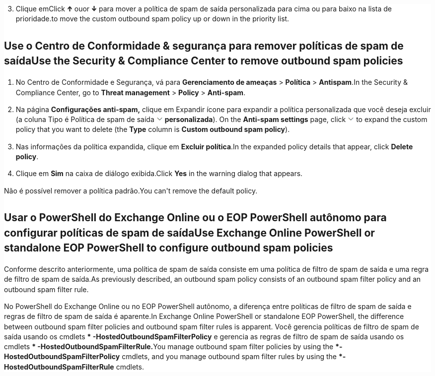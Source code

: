 3. <span data-ttu-id="326c6-269">Clique em</span><span class="sxs-lookup"><span data-stu-id="326c6-269">Click</span></span> ![ícone Seta para cima](../../media/ITPro-EAC-UpArrowIcon.png) <span data-ttu-id="326c6-271">ou</span><span class="sxs-lookup"><span data-stu-id="326c6-271">or</span></span> ![ícone Seta para baixo](../../media/ITPro-EAC-DownArrowIcon.png) <span data-ttu-id="326c6-273">para mover a política de spam de saída personalizada para cima ou para baixo na lista de prioridade.</span><span class="sxs-lookup"><span data-stu-id="326c6-273">to move the custom outbound spam policy up or down in the priority list.</span></span>

## <a name="use-the-security--compliance-center-to-remove-outbound-spam-policies"></a><span data-ttu-id="326c6-274">Use o Centro de Conformidade & segurança para remover políticas de spam de saída</span><span class="sxs-lookup"><span data-stu-id="326c6-274">Use the Security & Compliance Center to remove outbound spam policies</span></span>

1. <span data-ttu-id="326c6-275">No Centro de Conformidade e Segurança, vá para **Gerenciamento de ameaças** \> **Política** \> **Antispam**.</span><span class="sxs-lookup"><span data-stu-id="326c6-275">In the Security & Compliance Center, go to **Threat management** \> **Policy** \> **Anti-spam**.</span></span>

2. <span data-ttu-id="326c6-276">Na página **Configurações anti-spam,** clique em Expandir ícone para expandir a política personalizada que você deseja excluir (a coluna Tipo é Política de spam de saída ![ ](../../media/scc-expand-icon.png) **personalizada**). </span><span class="sxs-lookup"><span data-stu-id="326c6-276">On the **Anti-spam settings** page, click ![Expand icon](../../media/scc-expand-icon.png) to expand the custom policy that you want to delete (the **Type** column is **Custom outbound spam policy**).</span></span>

3. <span data-ttu-id="326c6-277">Nas informações da política expandida, clique em **Excluir política**.</span><span class="sxs-lookup"><span data-stu-id="326c6-277">In the expanded policy details that appear, click **Delete policy**.</span></span>

4. <span data-ttu-id="326c6-278">Clique em **Sim** na caixa de diálogo exibida.</span><span class="sxs-lookup"><span data-stu-id="326c6-278">Click **Yes** in the warning dialog that appears.</span></span>

<span data-ttu-id="326c6-279">Não é possível remover a política padrão.</span><span class="sxs-lookup"><span data-stu-id="326c6-279">You can't remove the default policy.</span></span>

## <a name="use-exchange-online-powershell-or-standalone-eop-powershell-to-configure-outbound-spam-policies"></a><span data-ttu-id="326c6-280">Usar o PowerShell do Exchange Online ou o EOP PowerShell autônomo para configurar políticas de spam de saída</span><span class="sxs-lookup"><span data-stu-id="326c6-280">Use Exchange Online PowerShell or standalone EOP PowerShell to configure outbound spam policies</span></span>

<span data-ttu-id="326c6-281">Conforme descrito anteriormente, uma política de spam de saída consiste em uma política de filtro de spam de saída e uma regra de filtro de spam de saída.</span><span class="sxs-lookup"><span data-stu-id="326c6-281">As previously described, an outbound spam policy consists of an outbound spam filter policy and an outbound spam filter rule.</span></span>

<span data-ttu-id="326c6-282">No PowerShell do Exchange Online ou no EOP PowerShell autônomo, a diferença entre políticas de filtro de spam de saída e regras de filtro de spam de saída é aparente.</span><span class="sxs-lookup"><span data-stu-id="326c6-282">In Exchange Online PowerShell or standalone EOP PowerShell, the difference between outbound spam filter policies and outbound spam filter rules is apparent.</span></span> <span data-ttu-id="326c6-283">Você gerencia políticas de filtro de spam de saída usando os cmdlets **\* -HostedOutboundSpamFilterPolicy** e gerencia as regras de filtro de spam de saída usando os cmdlets **\* -HostedOutboundSpamFilterRule.**</span><span class="sxs-lookup"><span data-stu-id="326c6-283">You manage outbound spam filter policies by using the **\*-HostedOutboundSpamFilterPolicy** cmdlets, and you manage outbound spam filter rules by using the **\*-HostedOutboundSpamFilterRule** cmdlets.</span></span>
